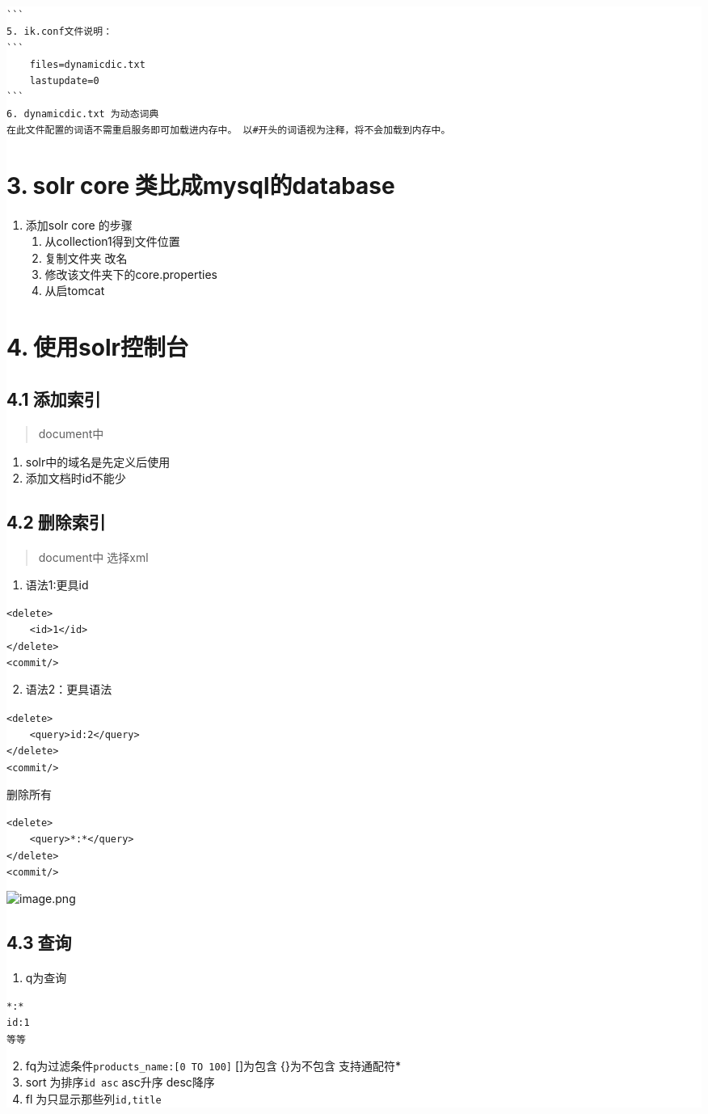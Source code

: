     ```
    5. ik.conf文件说明：
    ```
        files=dynamicdic.txt
        lastupdate=0
    ```
    6. dynamicdic.txt 为动态词典        
    在此文件配置的词语不需重启服务即可加载进内存中。 以#开头的词语视为注释，将不会加载到内存中。




# 3. solr core 类比成mysql的database
1. 添加solr core 的步骤
    1.  从collection1得到文件位置
    2.  复制文件夹 改名
    3.  修改该文件夹下的core.properties
    4.  从启tomcat

# 4. 使用solr控制台
## 4.1 添加索引
> document中

1. solr中的域名是先定义后使用
2. 添加文档时id不能少
 

## 4.2 删除索引
> document中 选择xml

1. 语法1:更具id
```
<delete>
    <id>1</id>
</delete>
<commit/>
```
2. 语法2：更具语法
```
<delete>
    <query>id:2</query>
</delete>
<commit/>
```
删除所有
```
<delete>
    <query>*:*</query>
</delete>
<commit/>
```
![image.png](https://upload-images.jianshu.io/upload_images/15992215-ea8390842988e076.png?imageMogr2/auto-orient/strip%7CimageView2/2/w/1240)
## 4.3 查询
1. q为查询
```
*:*
id:1
等等
```
2. fq为过滤条件`products_name:[0 TO 100]`  []为包含  {}为不包含 支持通配符*
3. sort 为排序`id asc`  asc升序  desc降序
4. fl 为只显示那些列`id,title`